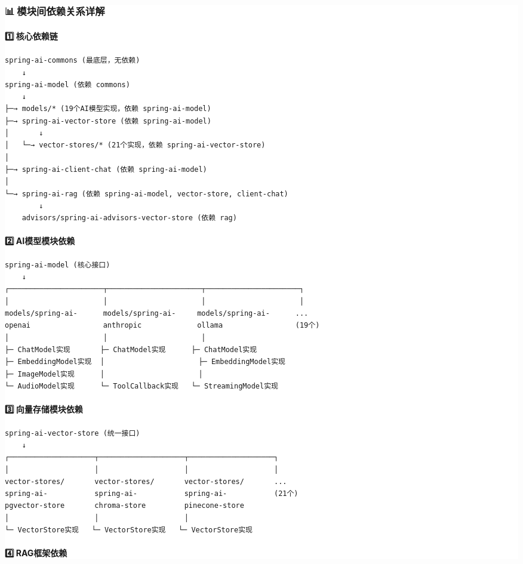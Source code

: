 
### 📊 模块间依赖关系详解

#### 1️⃣ 核心依赖链

```
spring-ai-commons (最底层，无依赖)
    ↓
spring-ai-model (依赖 commons)
    ↓
├─→ models/* (19个AI模型实现，依赖 spring-ai-model)
├─→ spring-ai-vector-store (依赖 spring-ai-model)
│       ↓
│   └─→ vector-stores/* (21个实现，依赖 spring-ai-vector-store)
│
├─→ spring-ai-client-chat (依赖 spring-ai-model)
│
└─→ spring-ai-rag (依赖 spring-ai-model, vector-store, client-chat)
        ↓
    advisors/spring-ai-advisors-vector-store (依赖 rag)
```

#### 2️⃣ AI模型模块依赖

```
spring-ai-model (核心接口)
    ↓
┌──────────────────────┬──────────────────────┬──────────────────────┐
│                      │                      │                      │
models/spring-ai-      models/spring-ai-     models/spring-ai-      ...
openai                 anthropic             ollama                 (19个)
│                      │                      │
├─ ChatModel实现       ├─ ChatModel实现      ├─ ChatModel实现
├─ EmbeddingModel实现  │                      ├─ EmbeddingModel实现
├─ ImageModel实现      │                      │
└─ AudioModel实现      └─ ToolCallback实现   └─ StreamingModel实现
```

#### 3️⃣ 向量存储模块依赖

```
spring-ai-vector-store (统一接口)
    ↓
┌────────────────────┬────────────────────┬────────────────────┐
│                    │                    │                    │
vector-stores/       vector-stores/       vector-stores/       ...
spring-ai-           spring-ai-           spring-ai-           (21个)
pgvector-store       chroma-store         pinecone-store
│                    │                    │
└─ VectorStore实现   └─ VectorStore实现   └─ VectorStore实现
```

#### 4️⃣ RAG框架依赖
